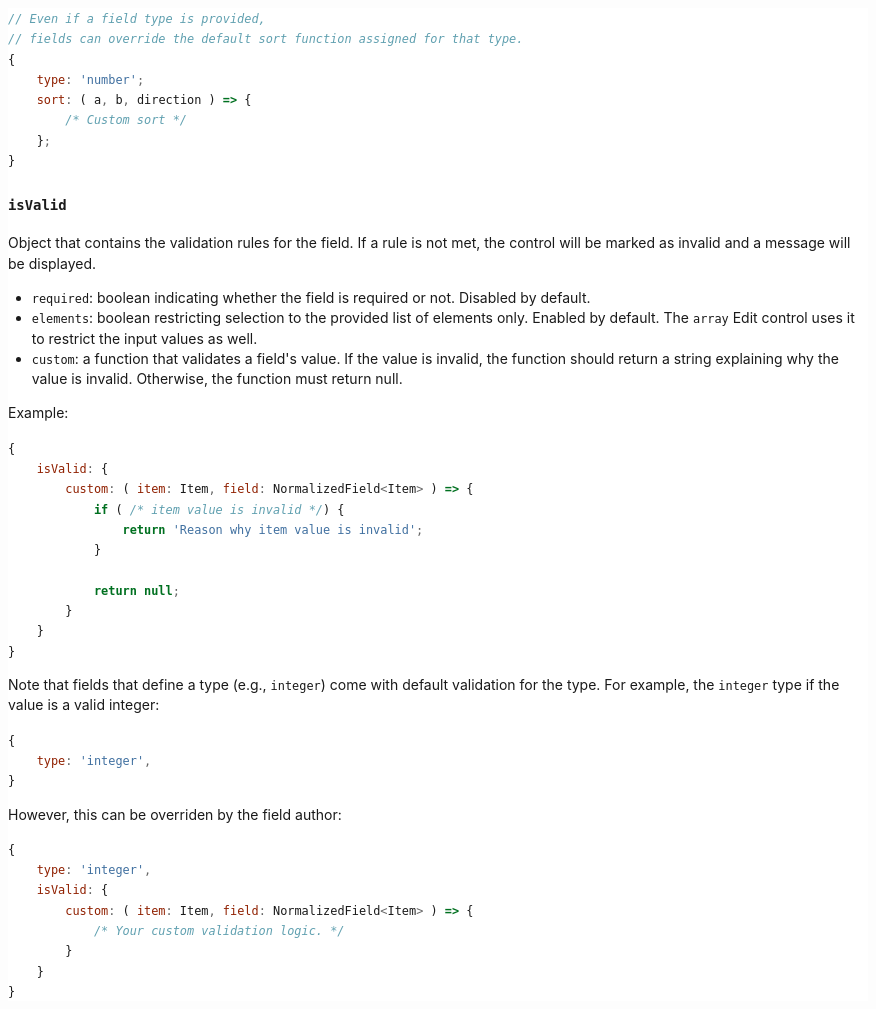 ```js
// Even if a field type is provided,
// fields can override the default sort function assigned for that type.
{
	type: 'number';
	sort: ( a, b, direction ) => {
		/* Custom sort */
	};
}
```

### `isValid`

Object that contains the validation rules for the field. If a rule is not met, the control will be marked as invalid and a message will be displayed.

-   `required`: boolean indicating whether the field is required or not. Disabled by default.
-   `elements`: boolean restricting selection to the provided list of elements only. Enabled by default. The `array` Edit control uses it to restrict the input values as well.
-   `custom`: a function that validates a field's value. If the value is invalid, the function should return a string explaining why the value is invalid. Otherwise, the function must return null.

Example:

```js
{
	isValid: {
		custom: ( item: Item, field: NormalizedField<Item> ) => {
			if ( /* item value is invalid */) {
				return 'Reason why item value is invalid';
			}

			return null;
		}
	}
}
```

Note that fields that define a type (e.g., `integer`) come with default validation for the type. For example, the `integer` type if the value is a valid integer:

```js
{
	type: 'integer',
}
```

However, this can be overriden by the field author:

```js
{
	type: 'integer',
	isValid: {
		custom: ( item: Item, field: NormalizedField<Item> ) => {
			/* Your custom validation logic. */
		}
	}
}
```
